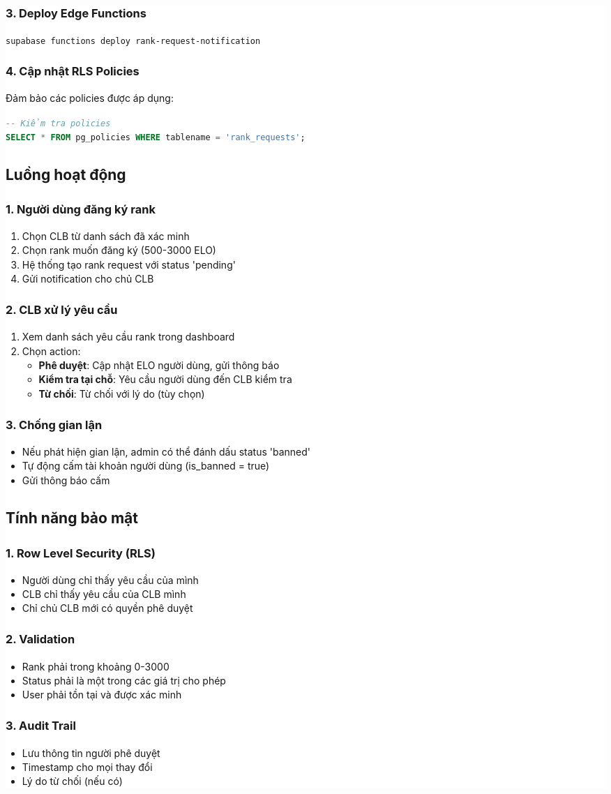 ### 3. Deploy Edge Functions

```bash
supabase functions deploy rank-request-notification
```

### 4. Cập nhật RLS Policies

Đảm bảo các policies được áp dụng:
```sql
-- Kiểm tra policies
SELECT * FROM pg_policies WHERE tablename = 'rank_requests';
```

## Luồng hoạt động

### 1. Người dùng đăng ký rank
1. Chọn CLB từ danh sách đã xác minh
2. Chọn rank muốn đăng ký (500-3000 ELO)
3. Hệ thống tạo rank request với status 'pending'
4. Gửi notification cho chủ CLB

### 2. CLB xử lý yêu cầu
1. Xem danh sách yêu cầu rank trong dashboard
2. Chọn action:
   - **Phê duyệt**: Cập nhật ELO người dùng, gửi thông báo
   - **Kiểm tra tại chỗ**: Yêu cầu người dùng đến CLB kiểm tra
   - **Từ chối**: Từ chối với lý do (tùy chọn)

### 3. Chống gian lận
- Nếu phát hiện gian lận, admin có thể đánh dấu status 'banned'
- Tự động cấm tài khoản người dùng (is_banned = true)
- Gửi thông báo cấm

## Tính năng bảo mật

### 1. Row Level Security (RLS)
- Người dùng chỉ thấy yêu cầu của mình
- CLB chỉ thấy yêu cầu của CLB mình
- Chỉ chủ CLB mới có quyền phê duyệt

### 2. Validation
- Rank phải trong khoảng 0-3000
- Status phải là một trong các giá trị cho phép
- User phải tồn tại và được xác minh

### 3. Audit Trail
- Lưu thông tin người phê duyệt
- Timestamp cho mọi thay đổi
- Lý do từ chối (nếu có)
